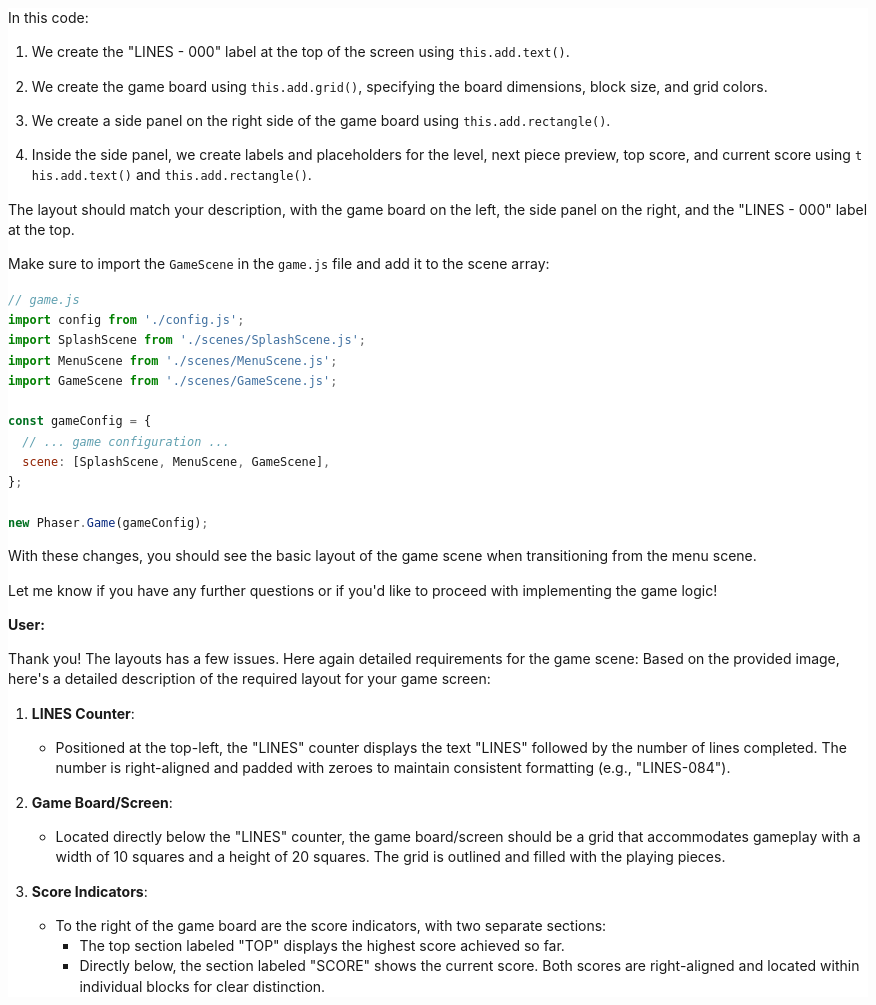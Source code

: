 ```javascript
```

In this code:

1. We create the "LINES - 000" label at the top of the screen using `this.add.text()`.

2. We create the game board using `this.add.grid()`, specifying the board dimensions, block size, and grid colors.

3. We create a side panel on the right side of the game board using `this.add.rectangle()`.

4. Inside the side panel, we create labels and placeholders for the level, next piece preview, top score, and current score using `this.add.text()` and `this.add.rectangle()`.

The layout should match your description, with the game board on the left, the side panel on the right, and the "LINES - 000" label at the top.

Make sure to import the `GameScene` in the `game.js` file and add it to the scene array:

```javascript
// game.js
import config from './config.js';
import SplashScene from './scenes/SplashScene.js';
import MenuScene from './scenes/MenuScene.js';
import GameScene from './scenes/GameScene.js';

const gameConfig = {
  // ... game configuration ...
  scene: [SplashScene, MenuScene, GameScene],
};

new Phaser.Game(gameConfig);
```

With these changes, you should see the basic layout of the game scene when transitioning from the menu scene.

Let me know if you have any further questions or if you'd like to proceed with implementing the game logic!

**User:**

Thank you! The layouts has a few issues. 
Here again detailed requirements for the game scene:
Based on the provided image, here's a detailed description of the required layout for your game screen:

1. **LINES Counter**:
   - Positioned at the top-left, the "LINES" counter displays the text "LINES" followed by the number of lines completed. The number is right-aligned and padded with zeroes to maintain consistent formatting (e.g., "LINES-084").

2. **Game Board/Screen**:
   - Located directly below the "LINES" counter, the game board/screen should be a grid that accommodates gameplay with a width of 10 squares and a height of 20 squares. The grid is outlined and filled with the playing pieces.

3. **Score Indicators**:
   - To the right of the game board are the score indicators, with two separate sections:
     - The top section labeled "TOP" displays the highest score achieved so far.
     - Directly below, the section labeled "SCORE" shows the current score. Both scores are right-aligned and located within individual blocks for clear distinction.

